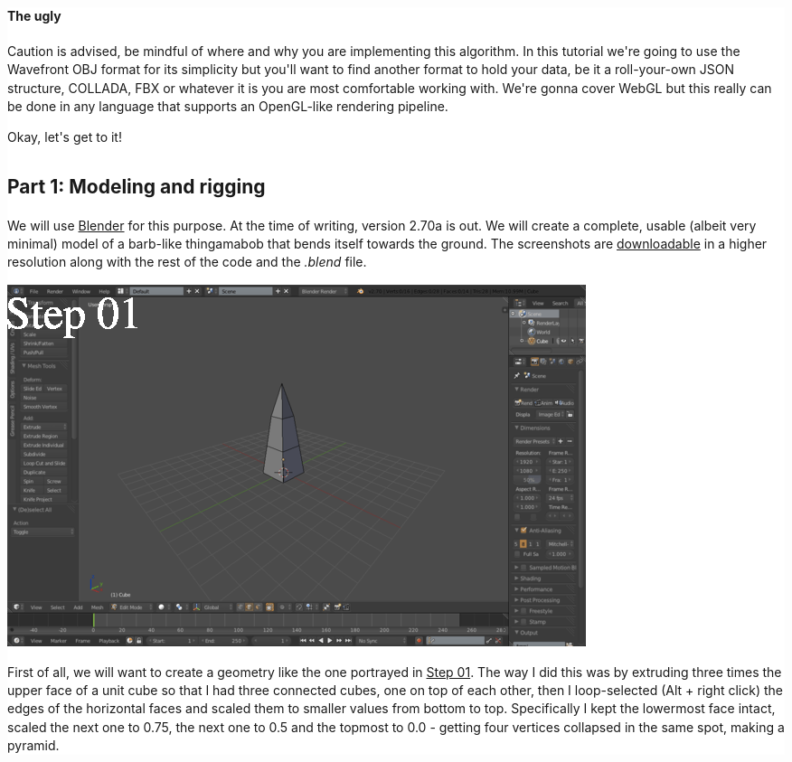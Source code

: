 #### The ugly

Caution is advised, be mindful of where and why you are implementing this
algorithm. In this tutorial we're going to use the Wavefront OBJ format for
its simplicity but you'll want to find another format to hold your data, be
it a roll-your-own JSON structure, COLLADA, FBX or whatever it is you are
most comfortable working with. We're gonna cover WebGL but this really can
be done in any language that supports an OpenGL-like rendering pipeline.

Okay, let's get to it!

## Part 1: Modeling and rigging

We will use [Blender](http://www.blender.org/) for this purpose. At the time
of writing, version 2.70a is out. We will create a complete, usable (albeit 
very minimal) model of a barb-like thingamabob that bends itself towards the
ground. The screenshots are [downloadable](/data/2014-04-22-implementing-keyframe-animation/veeenu-implementing-keyframe-animation.tgz) in a higher resolution along
with the rest of the code and the *.blend* file.

![Step 01](/data/2014-04-22-implementing-keyframe-animation/steps/01.png)

First of all, we will want to create a geometry like the one portrayed in
[Step 01](/data/2014-04-22-implementing-keyframe-animation/steps/01.png). 
The way I did this was by extruding three times the upper face
of a unit cube so that I had three connected cubes, one on top of each
other, then I loop-selected (Alt + right click) the edges of the horizontal
faces and scaled them to smaller values from bottom to top. Specifically
I kept the lowermost face intact, scaled the next one to 0.75, the next one
to 0.5 and the topmost to 0.0 - getting four vertices collapsed in the same
spot, making a pyramid.
